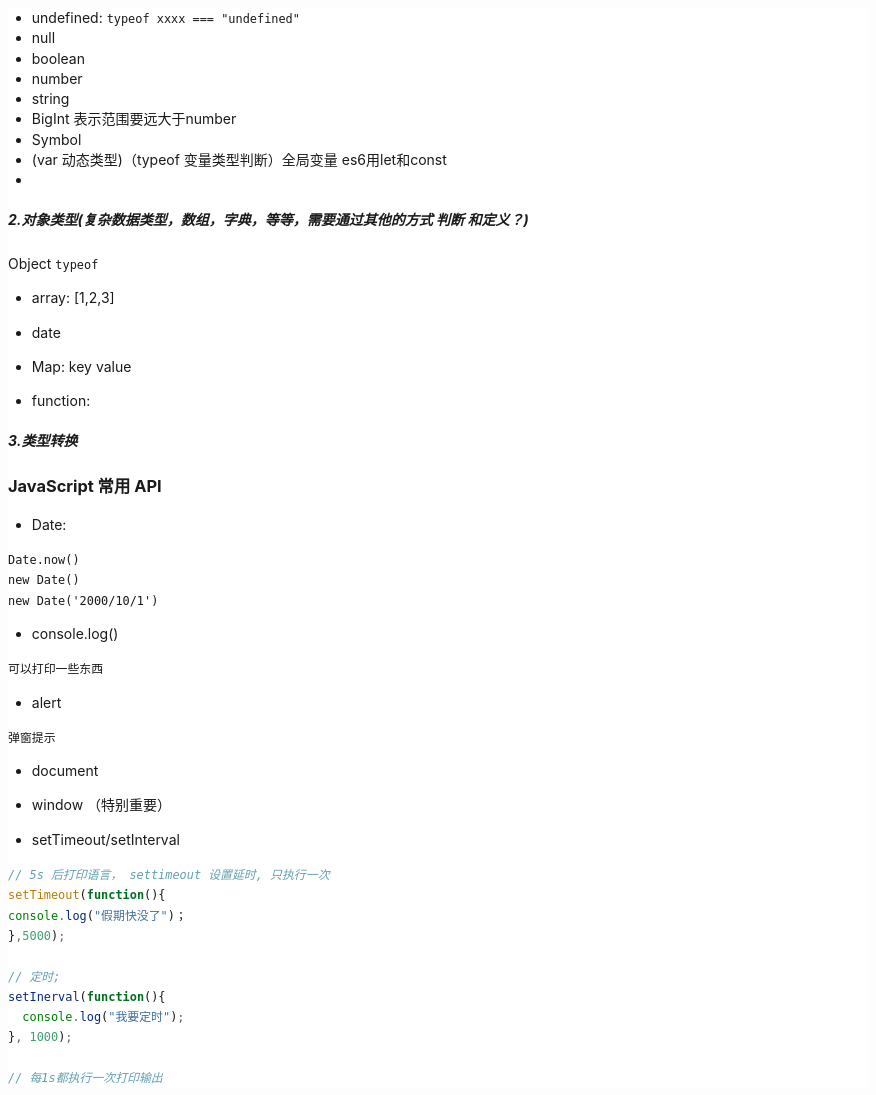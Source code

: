 - undefined: `typeof xxxx === "undefined"`
- null
- boolean
- number
- string
- BigInt 表示范围要远大于number
- Symbol
- (var 动态类型)（typeof 变量类型判断）全局变量 es6用let和const
- 

#####  2.对象类型(复杂数据类型，数组，字典，等等，需要通过其他的方式 判断 和定义？)

Object  `typeof `

- array: [1,2,3]

- date

- Map: key value

- function:

##### 3.类型转换



###  JavaScript 常用 API

- Date:

```
Date.now()
new Date()
new Date('2000/10/1')
```

- console.log()

```
可以打印一些东西
```

- alert

```
弹窗提示
```

- document

- window （特别重要）
- setTimeout/setInterval

```js
// 5s 后打印语言， settimeout 设置延时, 只执行一次
setTimeout(function(){
console.log("假期快没了")；
},5000);

// 定时; 
setInerval(function(){
  console.log("我要定时");
}, 1000);

// 每1s都执行一次打印输出
```
